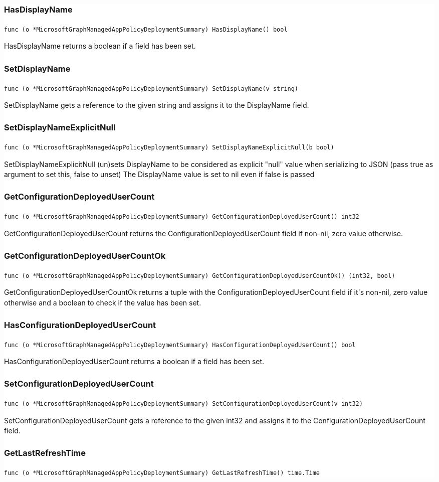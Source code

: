 ### HasDisplayName

`func (o *MicrosoftGraphManagedAppPolicyDeploymentSummary) HasDisplayName() bool`

HasDisplayName returns a boolean if a field has been set.

### SetDisplayName

`func (o *MicrosoftGraphManagedAppPolicyDeploymentSummary) SetDisplayName(v string)`

SetDisplayName gets a reference to the given string and assigns it to the DisplayName field.

### SetDisplayNameExplicitNull

`func (o *MicrosoftGraphManagedAppPolicyDeploymentSummary) SetDisplayNameExplicitNull(b bool)`

SetDisplayNameExplicitNull (un)sets DisplayName to be considered as explicit "null" value
when serializing to JSON (pass true as argument to set this, false to unset)
The DisplayName value is set to nil even if false is passed
### GetConfigurationDeployedUserCount

`func (o *MicrosoftGraphManagedAppPolicyDeploymentSummary) GetConfigurationDeployedUserCount() int32`

GetConfigurationDeployedUserCount returns the ConfigurationDeployedUserCount field if non-nil, zero value otherwise.

### GetConfigurationDeployedUserCountOk

`func (o *MicrosoftGraphManagedAppPolicyDeploymentSummary) GetConfigurationDeployedUserCountOk() (int32, bool)`

GetConfigurationDeployedUserCountOk returns a tuple with the ConfigurationDeployedUserCount field if it's non-nil, zero value otherwise
and a boolean to check if the value has been set.

### HasConfigurationDeployedUserCount

`func (o *MicrosoftGraphManagedAppPolicyDeploymentSummary) HasConfigurationDeployedUserCount() bool`

HasConfigurationDeployedUserCount returns a boolean if a field has been set.

### SetConfigurationDeployedUserCount

`func (o *MicrosoftGraphManagedAppPolicyDeploymentSummary) SetConfigurationDeployedUserCount(v int32)`

SetConfigurationDeployedUserCount gets a reference to the given int32 and assigns it to the ConfigurationDeployedUserCount field.

### GetLastRefreshTime

`func (o *MicrosoftGraphManagedAppPolicyDeploymentSummary) GetLastRefreshTime() time.Time`
